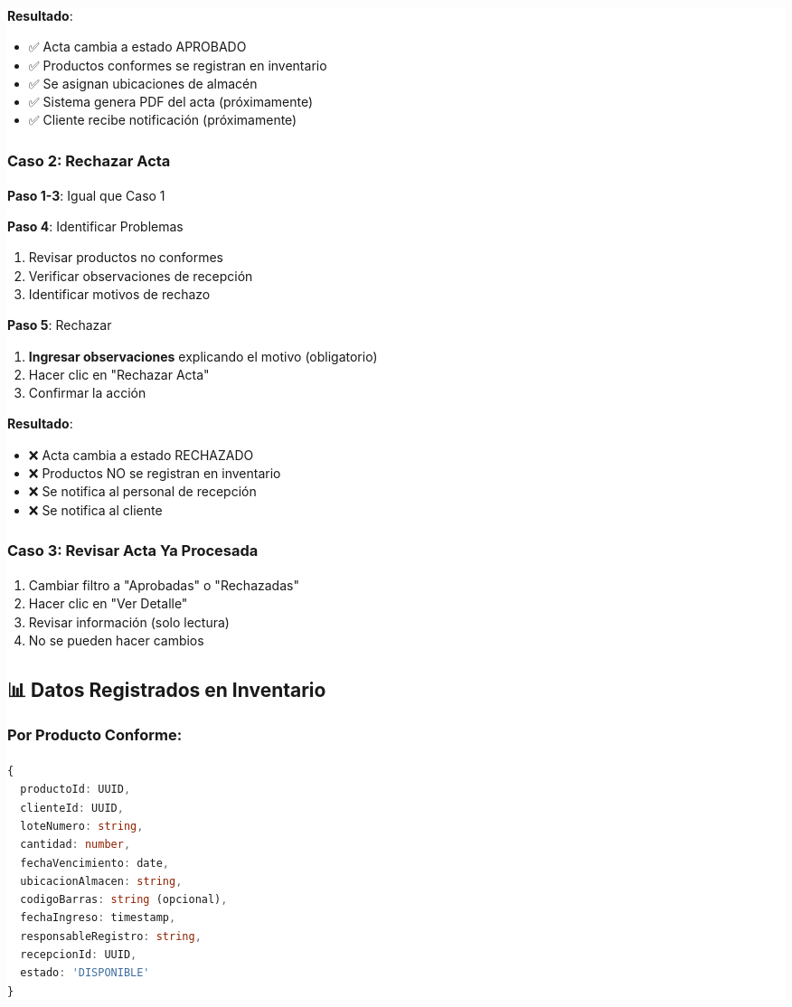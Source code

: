 **Resultado**:
- ✅ Acta cambia a estado APROBADO
- ✅ Productos conformes se registran en inventario
- ✅ Se asignan ubicaciones de almacén
- ✅ Sistema genera PDF del acta (próximamente)
- ✅ Cliente recibe notificación (próximamente)

### Caso 2: Rechazar Acta

**Paso 1-3**: Igual que Caso 1

**Paso 4**: Identificar Problemas
1. Revisar productos no conformes
2. Verificar observaciones de recepción
3. Identificar motivos de rechazo

**Paso 5**: Rechazar
1. **Ingresar observaciones** explicando el motivo (obligatorio)
2. Hacer clic en "Rechazar Acta"
3. Confirmar la acción

**Resultado**:
- ❌ Acta cambia a estado RECHAZADO
- ❌ Productos NO se registran en inventario
- ❌ Se notifica al personal de recepción
- ❌ Se notifica al cliente

### Caso 3: Revisar Acta Ya Procesada

1. Cambiar filtro a "Aprobadas" o "Rechazadas"
2. Hacer clic en "Ver Detalle"
3. Revisar información (solo lectura)
4. No se pueden hacer cambios

## 📊 Datos Registrados en Inventario

### Por Producto Conforme:
```typescript
{
  productoId: UUID,
  clienteId: UUID,
  loteNumero: string,
  cantidad: number,
  fechaVencimiento: date,
  ubicacionAlmacen: string,
  codigoBarras: string (opcional),
  fechaIngreso: timestamp,
  responsableRegistro: string,
  recepcionId: UUID,
  estado: 'DISPONIBLE'
}
```
